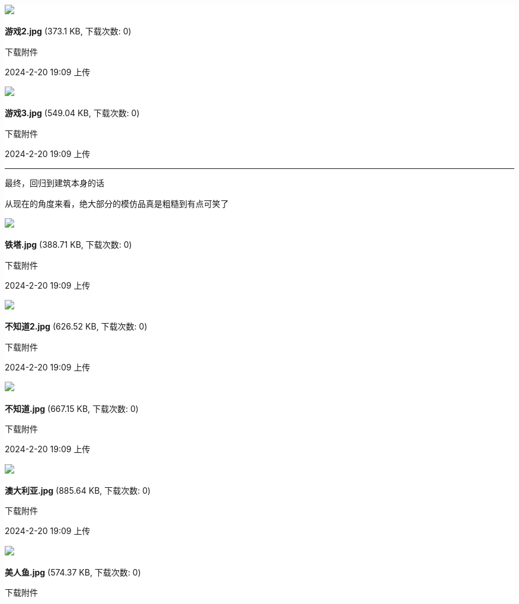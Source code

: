 <img src="https://img.saraba1st.com/forum/202402/20/190956f23b4fqkrskk30w4.jpg" referrerpolicy="no-referrer">

<strong>游戏2.jpg</strong> (373.1 KB, 下载次数: 0)

下载附件

2024-2-20 19:09 上传

<img src="https://img.saraba1st.com/forum/202402/20/190956dvsg3uso34sszggk.jpg" referrerpolicy="no-referrer">

<strong>游戏3.jpg</strong> (549.04 KB, 下载次数: 0)

下载附件

2024-2-20 19:09 上传

------------

最终，回归到建筑本身的话

从现在的角度来看，绝大部分的模仿品真是粗糙到有点可笑了

<img src="https://img.saraba1st.com/forum/202402/20/190954e07fevdoed4yyudd.jpg" referrerpolicy="no-referrer">

<strong>铁塔.jpg</strong> (388.71 KB, 下载次数: 0)

下载附件

2024-2-20 19:09 上传

<img src="https://img.saraba1st.com/forum/202402/20/190950o38iprrrr11zlzz6.jpg" referrerpolicy="no-referrer">

<strong>不知道2.jpg</strong> (626.52 KB, 下载次数: 0)

下载附件

2024-2-20 19:09 上传

<img src="https://img.saraba1st.com/forum/202402/20/190950f4nbohp0d3ohp3po.jpg" referrerpolicy="no-referrer">

<strong>不知道.jpg</strong> (667.15 KB, 下载次数: 0)

下载附件

2024-2-20 19:09 上传

<img src="https://img.saraba1st.com/forum/202402/20/190950l7cft0x3x2xf0erw.jpg" referrerpolicy="no-referrer">

<strong>澳大利亚.jpg</strong> (885.64 KB, 下载次数: 0)

下载附件

2024-2-20 19:09 上传

<img src="https://img.saraba1st.com/forum/202402/20/190954tbs43az4sn2jzig4.jpg" referrerpolicy="no-referrer">

<strong>美人鱼.jpg</strong> (574.37 KB, 下载次数: 0)

下载附件
